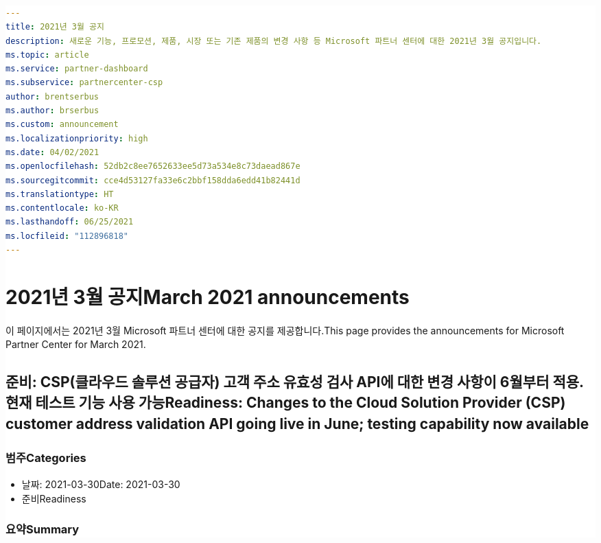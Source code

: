 ```yaml
---
title: 2021년 3월 공지
description: 새로운 기능, 프로모션, 제품, 시장 또는 기존 제품의 변경 사항 등 Microsoft 파트너 센터에 대한 2021년 3월 공지입니다.
ms.topic: article
ms.service: partner-dashboard
ms.subservice: partnercenter-csp
author: brentserbus
ms.author: brserbus
ms.custom: announcement
ms.localizationpriority: high
ms.date: 04/02/2021
ms.openlocfilehash: 52db2c8ee7652633ee5d73a534e8c73daead867e
ms.sourcegitcommit: cce4d53127fa33e6c2bbf158dda6edd41b82441d
ms.translationtype: HT
ms.contentlocale: ko-KR
ms.lasthandoff: 06/25/2021
ms.locfileid: "112896818"
---
```

# <a name="march-2021-announcements"></a><span data-ttu-id="e75c2-103">2021년 3월 공지</span><span class="sxs-lookup"><span data-stu-id="e75c2-103">March 2021 announcements</span></span>

<span data-ttu-id="e75c2-104">이 페이지에서는 2021년 3월 Microsoft 파트너 센터에 대한 공지를 제공합니다.</span><span class="sxs-lookup"><span data-stu-id="e75c2-104">This page provides the announcements for Microsoft Partner Center for March 2021.</span></span>

## <a name="readiness-changes-to-the-cloud-solution-provider-csp-customer-address-validation-api-going-live-in-june-testing-capability-now-available"></a><a name="19"></a><span data-ttu-id="e75c2-105">준비: CSP(클라우드 솔루션 공급자) 고객 주소 유효성 검사 API에 대한 변경 사항이 6월부터 적용. 현재 테스트 기능 사용 가능</span><span class="sxs-lookup"><span data-stu-id="e75c2-105">Readiness: Changes to the Cloud Solution Provider (CSP) customer address validation API going live in June; testing capability now available</span></span>

### <a name="categories"></a><span data-ttu-id="e75c2-106">범주</span><span class="sxs-lookup"><span data-stu-id="e75c2-106">Categories</span></span>

- <span data-ttu-id="e75c2-107">날짜: 2021-03-30</span><span class="sxs-lookup"><span data-stu-id="e75c2-107">Date: 2021-03-30</span></span>
- <span data-ttu-id="e75c2-108">준비</span><span class="sxs-lookup"><span data-stu-id="e75c2-108">Readiness</span></span>

### <a name="summary"></a><span data-ttu-id="e75c2-109">요약</span><span class="sxs-lookup"><span data-stu-id="e75c2-109">Summary</span></span>
